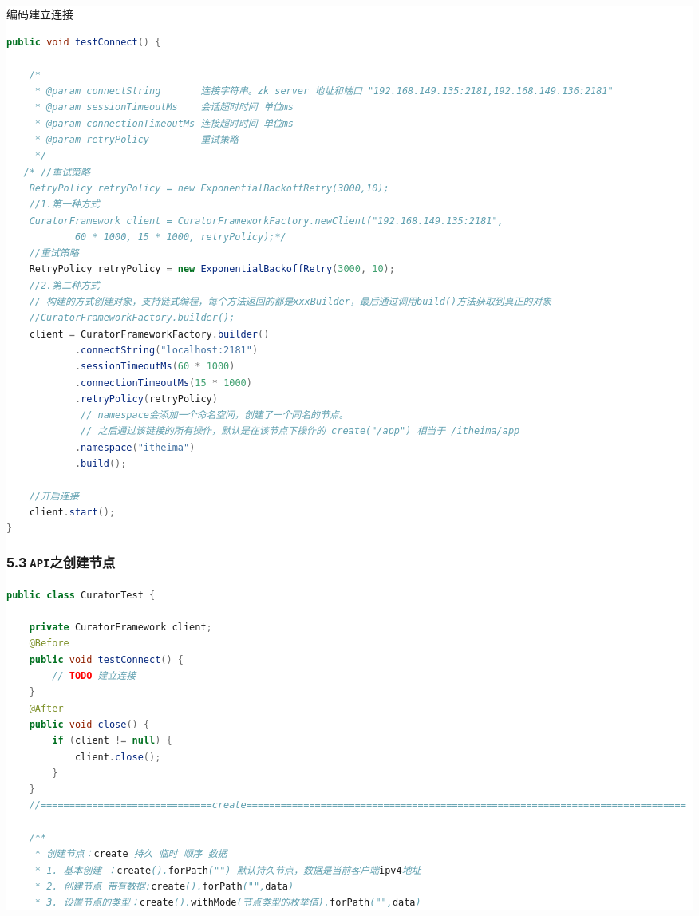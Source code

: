 ```properties
```



编码建立连接

```java
public void testConnect() {

    /*
     * @param connectString       连接字符串。zk server 地址和端口 "192.168.149.135:2181,192.168.149.136:2181"
     * @param sessionTimeoutMs    会话超时时间 单位ms
     * @param connectionTimeoutMs 连接超时时间 单位ms
     * @param retryPolicy         重试策略
     */
   /* //重试策略
    RetryPolicy retryPolicy = new ExponentialBackoffRetry(3000,10);
    //1.第一种方式
    CuratorFramework client = CuratorFrameworkFactory.newClient("192.168.149.135:2181",
            60 * 1000, 15 * 1000, retryPolicy);*/
    //重试策略
    RetryPolicy retryPolicy = new ExponentialBackoffRetry(3000, 10);
    //2.第二种方式
    // 构建的方式创建对象，支持链式编程，每个方法返回的都是xxxBuilder，最后通过调用build()方法获取到真正的对象
    //CuratorFrameworkFactory.builder();
    client = CuratorFrameworkFactory.builder()
            .connectString("localhost:2181")
            .sessionTimeoutMs(60 * 1000)
            .connectionTimeoutMs(15 * 1000)
            .retryPolicy(retryPolicy)
             // namespace会添加一个命名空间，创建了一个同名的节点。
             // 之后通过该链接的所有操作，默认是在该节点下操作的 create("/app") 相当于 /itheima/app
            .namespace("itheima")
            .build();

    //开启连接
    client.start();
}
```



### 5.3 `API`之创建节点

```java
public class CuratorTest {

	private CuratorFramework client;
    @Before
    public void testConnect() {
        // TODO 建立连接
	}
    @After
    public void close() {
        if (client != null) {
            client.close();
        }
    }
    //==============================create=============================================================================

    /**
     * 创建节点：create 持久 临时 顺序 数据
     * 1. 基本创建 ：create().forPath("") 默认持久节点，数据是当前客户端ipv4地址
     * 2. 创建节点 带有数据:create().forPath("",data)
     * 3. 设置节点的类型：create().withMode(节点类型的枚举值).forPath("",data)
```